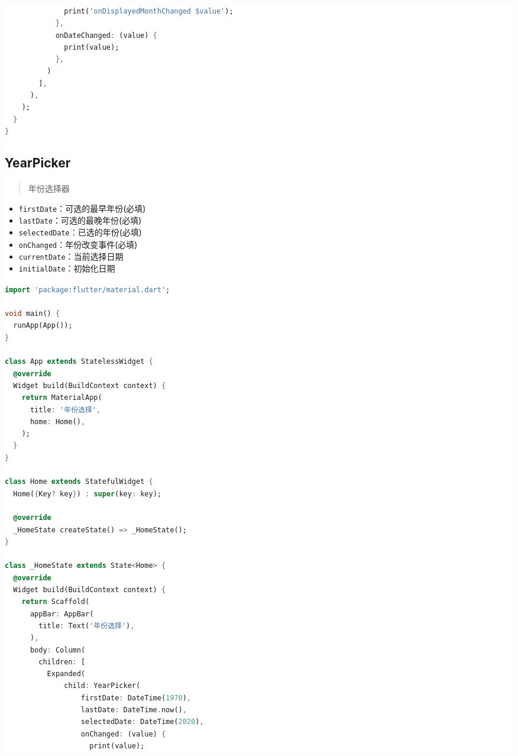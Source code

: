 ```dart
              print('onDisplayedMonthChanged $value');
            },
            onDateChanged: (value) {
              print(value);
            },
          )
        ],
      ),
    );
  }
}
```

## YearPicker

> 年份选择器

- `firstDate`：可选的最早年份(必填)
- `lastDate`：可选的最晚年份(必填)
- `selectedDate`：已选的年份(必填)
- `onChanged`：年份改变事件(必填)
- `currentDate`：当前选择日期
- `initialDate`：初始化日期

```dart
import 'package:flutter/material.dart';

void main() {
  runApp(App());
}

class App extends StatelessWidget {
  @override
  Widget build(BuildContext context) {
    return MaterialApp(
      title: '年份选择',
      home: Home(),
    );
  }
}

class Home extends StatefulWidget {
  Home({Key? key}) : super(key: key);

  @override
  _HomeState createState() => _HomeState();
}

class _HomeState extends State<Home> {
  @override
  Widget build(BuildContext context) {
    return Scaffold(
      appBar: AppBar(
        title: Text('年份选择'),
      ),
      body: Column(
        children: [
          Expanded(
              child: YearPicker(
                  firstDate: DateTime(1970),
                  lastDate: DateTime.now(),
                  selectedDate: DateTime(2020),
                  onChanged: (value) {
                    print(value);
```